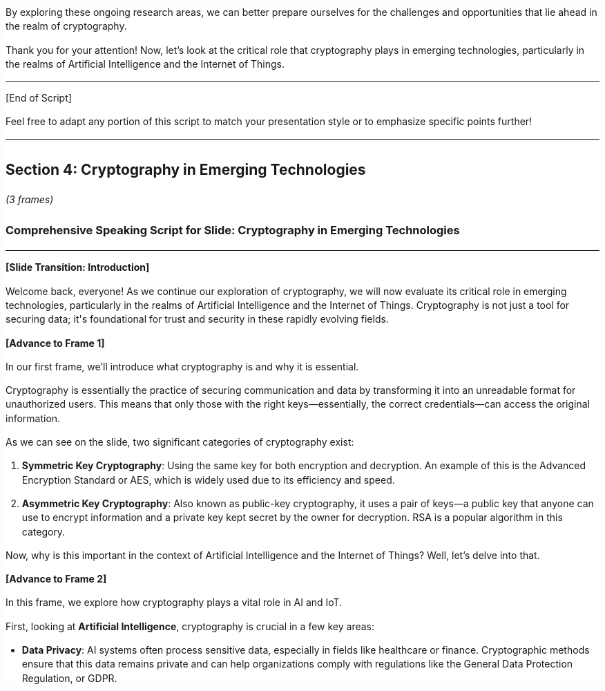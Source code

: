By exploring these ongoing research areas, we can better prepare ourselves for the challenges and opportunities that lie ahead in the realm of cryptography.

Thank you for your attention! Now, let’s look at the critical role that cryptography plays in emerging technologies, particularly in the realms of Artificial Intelligence and the Internet of Things. 

---

[End of Script] 

Feel free to adapt any portion of this script to match your presentation style or to emphasize specific points further!

---

## Section 4: Cryptography in Emerging Technologies
*(3 frames)*

### Comprehensive Speaking Script for Slide: Cryptography in Emerging Technologies

---

**[Slide Transition: Introduction]**

Welcome back, everyone! As we continue our exploration of cryptography, we will now evaluate its critical role in emerging technologies, particularly in the realms of Artificial Intelligence and the Internet of Things. Cryptography is not just a tool for securing data; it's foundational for trust and security in these rapidly evolving fields.

**[Advance to Frame 1]**

In our first frame, we’ll introduce what cryptography is and why it is essential. 

Cryptography is essentially the practice of securing communication and data by transforming it into an unreadable format for unauthorized users. This means that only those with the right keys—essentially, the correct credentials—can access the original information.

As we can see on the slide, two significant categories of cryptography exist:

1. **Symmetric Key Cryptography**: Using the same key for both encryption and decryption. An example of this is the Advanced Encryption Standard or AES, which is widely used due to its efficiency and speed.

2. **Asymmetric Key Cryptography**: Also known as public-key cryptography, it uses a pair of keys—a public key that anyone can use to encrypt information and a private key kept secret by the owner for decryption. RSA is a popular algorithm in this category.

Now, why is this important in the context of Artificial Intelligence and the Internet of Things? Well, let’s delve into that.

**[Advance to Frame 2]**

In this frame, we explore how cryptography plays a vital role in AI and IoT.

First, looking at **Artificial Intelligence**, cryptography is crucial in a few key areas:

- **Data Privacy**: AI systems often process sensitive data, especially in fields like healthcare or finance. Cryptographic methods ensure that this data remains private and can help organizations comply with regulations like the General Data Protection Regulation, or GDPR.
